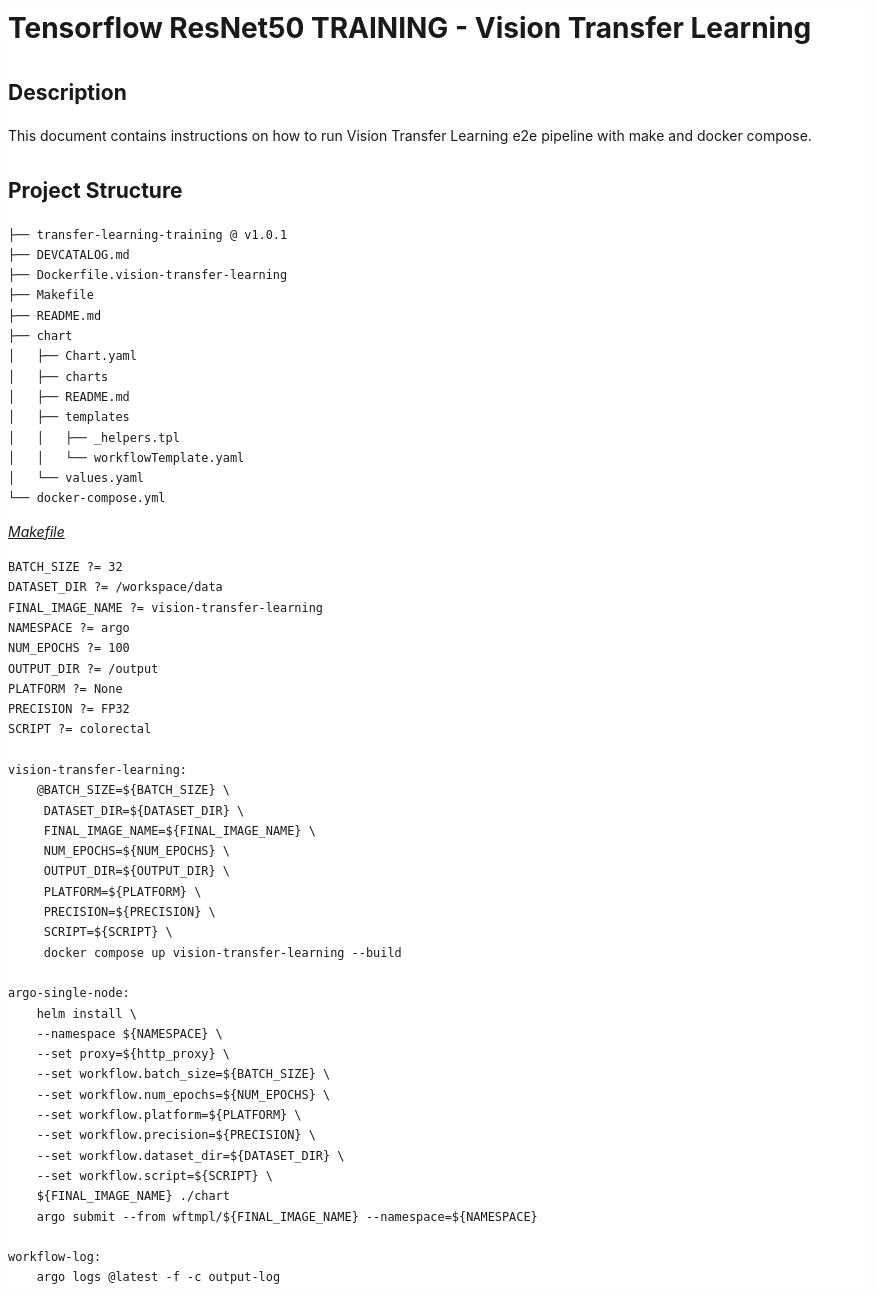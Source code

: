 # Tensorflow ResNet50 TRAINING - Vision Transfer Learning
## Description
This document contains instructions on how to run Vision Transfer Learning e2e pipeline with make and docker compose.
## Project Structure 
```
├── transfer-learning-training @ v1.0.1
├── DEVCATALOG.md
├── Dockerfile.vision-transfer-learning
├── Makefile
├── README.md
├── chart
│   ├── Chart.yaml
│   ├── charts
│   ├── README.md
│   ├── templates
│   │   ├── _helpers.tpl
│   │   └── workflowTemplate.yaml
│   └── values.yaml
└── docker-compose.yml
```
[_Makefile_](Makefile)
```
BATCH_SIZE ?= 32
DATASET_DIR ?= /workspace/data
FINAL_IMAGE_NAME ?= vision-transfer-learning
NAMESPACE ?= argo
NUM_EPOCHS ?= 100
OUTPUT_DIR ?= /output
PLATFORM ?= None
PRECISION ?= FP32
SCRIPT ?= colorectal

vision-transfer-learning:
	@BATCH_SIZE=${BATCH_SIZE} \
	 DATASET_DIR=${DATASET_DIR} \
	 FINAL_IMAGE_NAME=${FINAL_IMAGE_NAME} \
	 NUM_EPOCHS=${NUM_EPOCHS} \
	 OUTPUT_DIR=${OUTPUT_DIR} \
	 PLATFORM=${PLATFORM} \
	 PRECISION=${PRECISION} \
	 SCRIPT=${SCRIPT} \
	 docker compose up vision-transfer-learning --build

argo-single-node: 
	helm install \
	--namespace ${NAMESPACE} \
	--set proxy=${http_proxy} \
	--set workflow.batch_size=${BATCH_SIZE} \
	--set workflow.num_epochs=${NUM_EPOCHS} \
	--set workflow.platform=${PLATFORM} \
	--set workflow.precision=${PRECISION} \
	--set workflow.dataset_dir=${DATASET_DIR} \
	--set workflow.script=${SCRIPT} \
	${FINAL_IMAGE_NAME} ./chart
	argo submit --from wftmpl/${FINAL_IMAGE_NAME} --namespace=${NAMESPACE}

workflow-log:
	argo logs @latest -f -c output-log

```